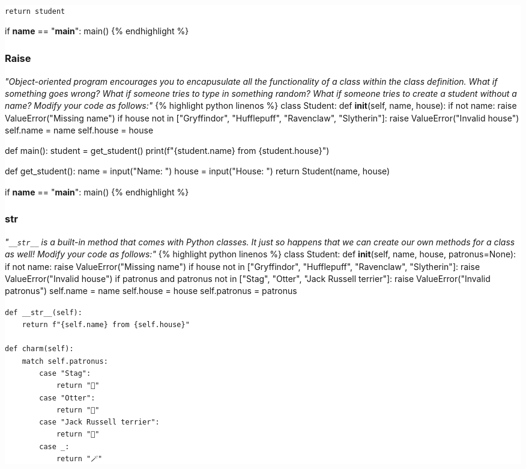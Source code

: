     return student


if __name__ == "__main__":
    main()
{% endhighlight %}

### Raise
*"Object-oriented program encourages you to encapusulate all the functionality of a class within the class definition. What if something goes wrong? What if someone tries to type in something random? What if someone tries to create a student without a name? Modify your code as follows:"*
{% highlight python linenos %}
class Student:
    def __init__(self, name, house):
        if not name:
            raise ValueError("Missing name")
        if house not in ["Gryffindor", "Hufflepuff", "Ravenclaw", "Slytherin"]:
            raise ValueError("Invalid house")
        self.name = name
        self.house = house


def main():
    student = get_student()
    print(f"{student.name} from {student.house}")


def get_student():
    name = input("Name: ")
    house = input("House: ")
    return Student(name, house)


if __name__ == "__main__":
    main()
{% endhighlight %}

### str
*"`__str__` is a built-in method that comes with Python classes. It just so happens that we can create our own methods for a class as well! Modify your code as follows:"*
{% highlight python linenos %}
class Student:
    def __init__(self, name, house, patronus=None):
        if not name:
            raise ValueError("Missing name")
        if house not in ["Gryffindor", "Hufflepuff", "Ravenclaw", "Slytherin"]:
            raise ValueError("Invalid house")
        if patronus and patronus not in ["Stag", "Otter", "Jack Russell terrier"]:
            raise ValueError("Invalid patronus")
        self.name = name
        self.house = house
        self.patronus = patronus

    def __str__(self):
        return f"{self.name} from {self.house}"

    def charm(self):
        match self.patronus:
            case "Stag":
                return "🐴"
            case "Otter":
                return "🦦"
            case "Jack Russell terrier":
                return "🐶"
            case _:
                return "🪄"

